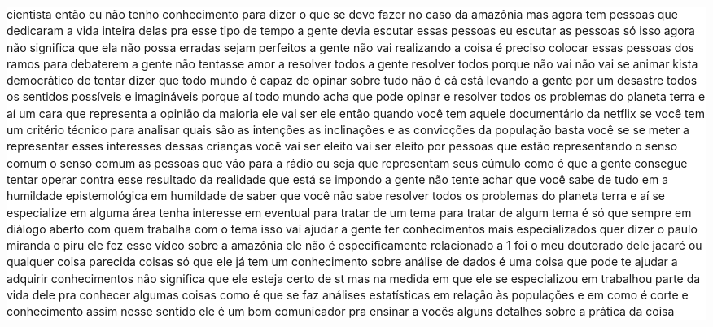 cientista então eu não tenho
conhecimento para dizer o que se deve
fazer no caso da amazônia mas agora tem
pessoas que dedicaram a vida inteira
delas pra esse tipo de tempo a gente
devia escutar essas pessoas eu escutar
as pessoas só isso agora não significa
que ela não possa
erradas sejam perfeitos a gente não vai
realizando a coisa é preciso colocar
essas pessoas dos ramos para debaterem a
gente não tentasse amor a resolver todos
a gente resolver todos porque não vai
não vai se animar kista democrático de
tentar dizer que todo mundo é capaz de
opinar sobre tudo não é cá está levando
a gente por um desastre
todos os sentidos possíveis e
imagináveis porque aí todo mundo acha
que pode opinar e resolver todos os
problemas do planeta terra e aí um cara
que representa a opinião da maioria ele
vai ser ele
então quando você tem aquele
documentário da netflix
se você tem um critério técnico para
analisar quais são as intenções as
inclinações e as convicções da população
basta você se se meter a representar
esses interesses dessas crianças você
vai ser eleito vai ser eleito por
pessoas que estão representando o senso
comum o senso comum as pessoas que vão
para a rádio ou seja que representam
seus cúmulo como é que a gente consegue
tentar operar contra esse resultado da
realidade que está se impondo a gente
não tente achar que você sabe de tudo em
a humildade epistemológica em humildade
de saber que você não sabe resolver
todos os problemas do planeta terra e aí
se especialize em alguma área tenha
interesse em eventual para tratar de um
tema para tratar de algum tema é só que
sempre em diálogo aberto com quem
trabalha com o tema isso vai ajudar a
gente ter conhecimentos mais
especializados quer dizer o paulo
miranda o piru ele fez esse vídeo sobre
a amazônia ele não é especificamente
relacionado a 1 foi o meu doutorado dele
jacaré ou qualquer coisa parecida coisas
só que ele já tem um conhecimento sobre
análise de dados é uma coisa que pode te
ajudar a adquirir conhecimentos não
significa que ele esteja certo de st
mas na medida em que ele se especializou
em trabalhou parte da vida dele pra
conhecer algumas coisas como é que se
faz análises estatísticas em relação às
populações e em como é corte e
conhecimento assim nesse sentido ele é
um bom comunicador pra ensinar a vocês
alguns detalhes sobre a prática da coisa